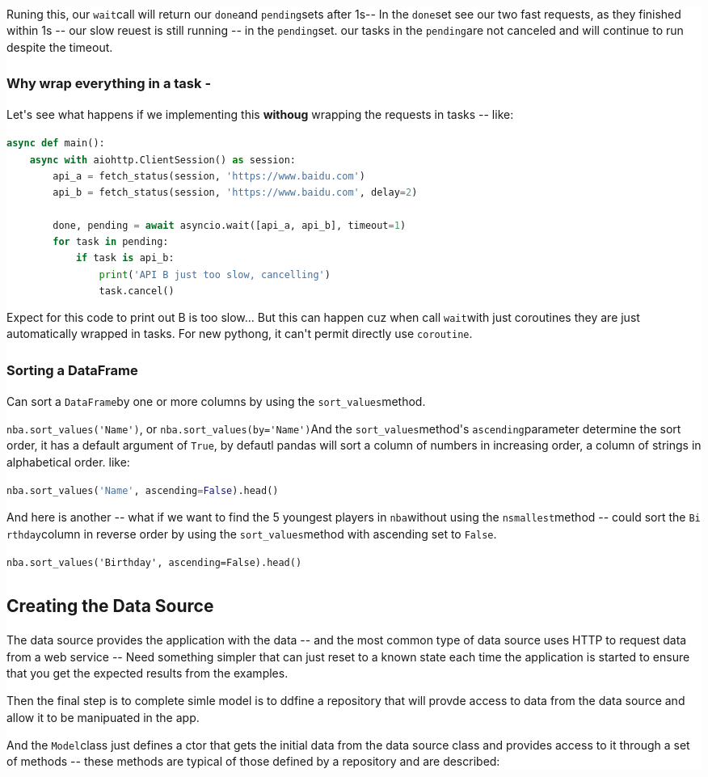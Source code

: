 Runing this, our `wait`call will return our `done`and `pending`sets after 1s-- In the `done`set see our two fast requests, as they finished within 1s -- our slow reuest is still running -- in the `pending`set. our tasks in the `pending`are not canceled and will continue to run despite the timeout.

### Why wrap everything in a task - 

Let's see what happens if we implementing this **withoug** wrapping the requests in tasks -- like:

```py
async def main():
    async with aiohttp.ClientSession() as session:
        api_a = fetch_status(session, 'https://www.baidu.com')
        api_b = fetch_status(session, 'https://www.baidu.com', delay=2)

        done, pending = await asyncio.wait([api_a, api_b], timeout=1)
        for task in pending:
            if task is api_b:
                print('API B just too slow, cancelling')
                task.cancel()


```

Expect for this code to print out B is too slow... But this can happen cuz when call `wait`with just coroutines they are just automatically wrapped in tasks. For new pythong, it can't permit directly use `coroutine`.

### Sorting a DataFrame

Can sort a `DataFrame`by one or more columns by using the `sort_values`method.

`nba.sort_values('Name')`, or `nba.sort_values(by='Name')`And the `sort_values`method's `ascending`parameter determine the sort order, it has a default argument of `True`, by defautl pandas will sort a column of numbers in increasing order, a column of strings in alphabetical order. like:

```py
nba.sort_values('Name', ascending=False).head()
```

And here is another -- what if we want to find the 5 youngest players in `nba`without using the `nsmallest`method -- could sort the `Birthday`column in reverse order by  using the `sort_values`method with ascending set to `False`.

`nba.sort_values('Birthday', ascending=False).head()`

## Creating the Data Source

The data source provides the application with the data -- and the most common type of data source uses HTTP to request data from a web service -- Need something simpler that can just reset to a known state each time the application is started to ensure that you get the expected results from the examples.

Then the final step is to complete simle model is to ddfine a repository that will provde access to data from the data source and allow it to be manipuated in the app.

And the `Model`class just defines a ctor that gets the initial data from the data source class and provides access to it through a set of methods -- these methods are typical of those defined by a repository and are described:
